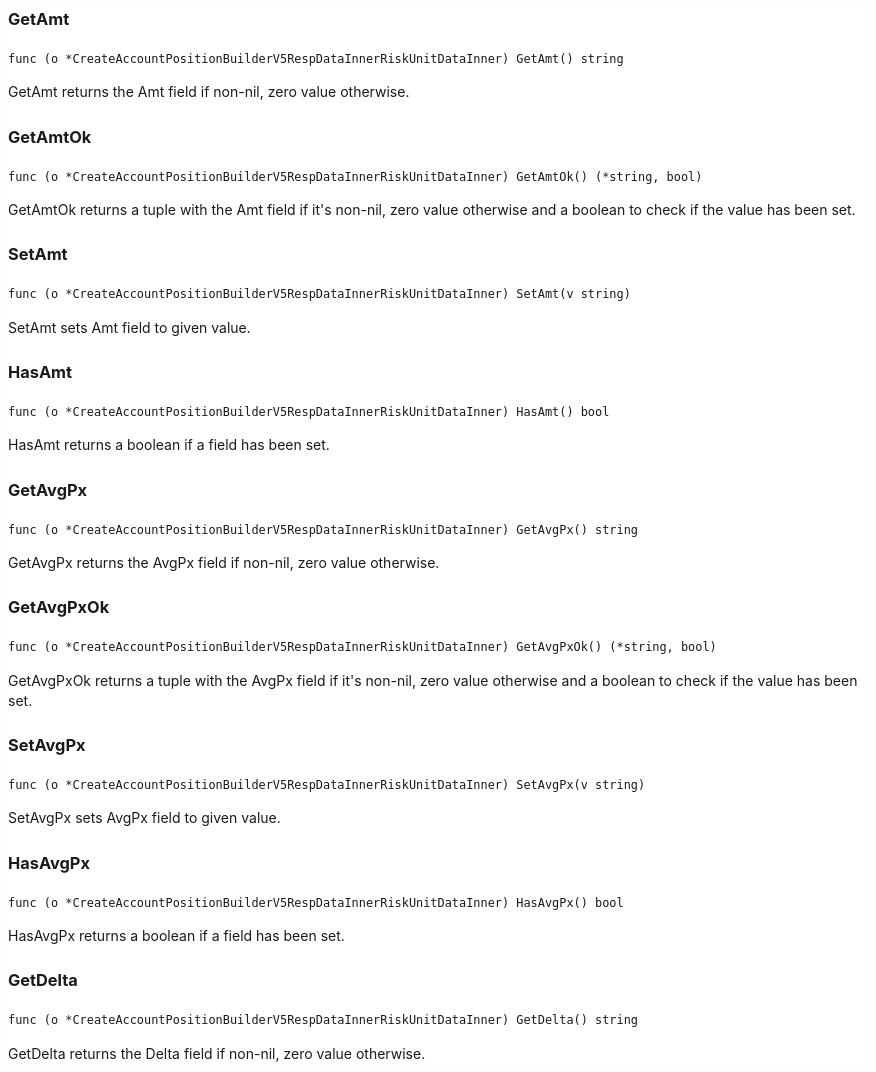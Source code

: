 ### GetAmt

`func (o *CreateAccountPositionBuilderV5RespDataInnerRiskUnitDataInner) GetAmt() string`

GetAmt returns the Amt field if non-nil, zero value otherwise.

### GetAmtOk

`func (o *CreateAccountPositionBuilderV5RespDataInnerRiskUnitDataInner) GetAmtOk() (*string, bool)`

GetAmtOk returns a tuple with the Amt field if it's non-nil, zero value otherwise
and a boolean to check if the value has been set.

### SetAmt

`func (o *CreateAccountPositionBuilderV5RespDataInnerRiskUnitDataInner) SetAmt(v string)`

SetAmt sets Amt field to given value.

### HasAmt

`func (o *CreateAccountPositionBuilderV5RespDataInnerRiskUnitDataInner) HasAmt() bool`

HasAmt returns a boolean if a field has been set.

### GetAvgPx

`func (o *CreateAccountPositionBuilderV5RespDataInnerRiskUnitDataInner) GetAvgPx() string`

GetAvgPx returns the AvgPx field if non-nil, zero value otherwise.

### GetAvgPxOk

`func (o *CreateAccountPositionBuilderV5RespDataInnerRiskUnitDataInner) GetAvgPxOk() (*string, bool)`

GetAvgPxOk returns a tuple with the AvgPx field if it's non-nil, zero value otherwise
and a boolean to check if the value has been set.

### SetAvgPx

`func (o *CreateAccountPositionBuilderV5RespDataInnerRiskUnitDataInner) SetAvgPx(v string)`

SetAvgPx sets AvgPx field to given value.

### HasAvgPx

`func (o *CreateAccountPositionBuilderV5RespDataInnerRiskUnitDataInner) HasAvgPx() bool`

HasAvgPx returns a boolean if a field has been set.

### GetDelta

`func (o *CreateAccountPositionBuilderV5RespDataInnerRiskUnitDataInner) GetDelta() string`

GetDelta returns the Delta field if non-nil, zero value otherwise.
